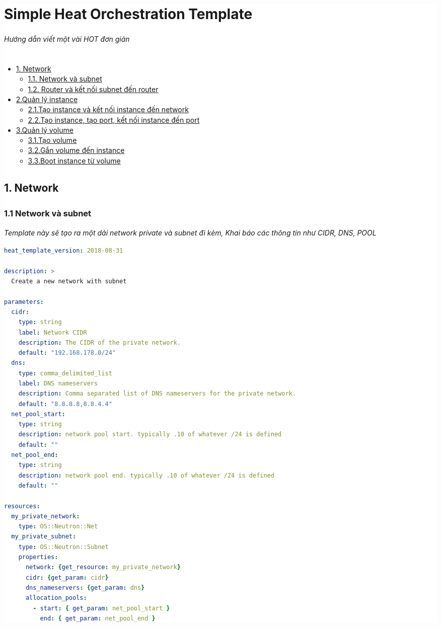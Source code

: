 # Simple Heat Orchestration Template

*Hướng dẫn viết một vài HOT đơn giản*


# 
- [1. Network](#1)
  - [1.1. Network và subnet](#1.1)
  - [1.2. Router và kết nối subnet đến router](#1.2)
- [2.Quản lý instance](#2)
  - [2.1.Tạo instance và kết nối instance đến network](#2.1)
  - [2.2.Tạo instance, tạo port, kết nối instance đến port](#2.2)
- [3.Quản lý volume](#3)
  - [3.1.Tạo volume](#3.1)
  - [3.2.Gắn volume đến instance](#3.2)
  - [3.3.Boot instance từ volume](#3.3)

<a name="1"></a>
## 1. Network 

<a name="1.1"></a>
### 1.1 Network và subnet 

*Template này sẽ tạo ra một dải network private và subnet đi kèm, Khai báo các thông tin như CIDR, DNS, POOL*
```yml
heat_template_version: 2018-08-31

description: >
  Create a new network with subnet 

parameters:
  cidr:
    type: string
    label: Network CIDR
    description: The CIDR of the private network.
    default: "192.168.178.0/24"
  dns:
    type: comma_delimited_list
    label: DNS nameservers
    description: Comma separated list of DNS nameservers for the private network.
    default: "8.8.8.8,8.8.4.4"
  net_pool_start:
    type: string
    description: network pool start. typically .10 of whatever /24 is defined
    default: ""
  net_pool_end:
    type: string
    description: network pool end. typically .10 of whatever /24 is defined
    default: ""
  
resources:
  my_private_network:
    type: OS::Neutron::Net 
  my_private_subnet:
    type: OS::Neutron::Subnet 
    properties:
      network: {get_resource: my_private_network}
      cidr: {get_param: cidr}
      dns_nameservers: {get_param: dns}
      allocation_pools: 
        - start: { get_param: net_pool_start }
          end: { get_param: net_pool_end }
```